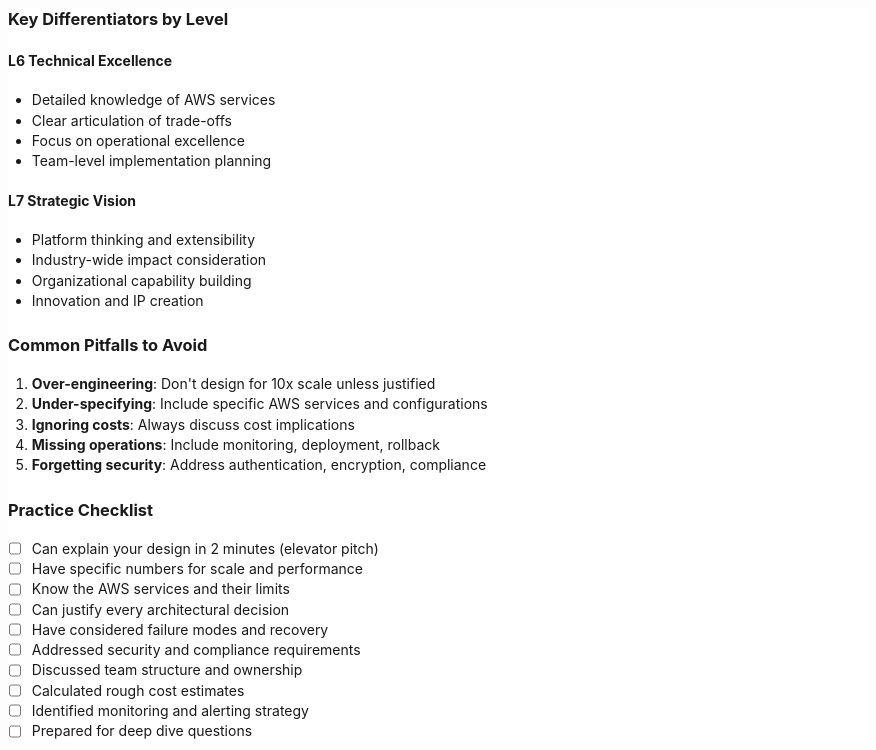 ### Key Differentiators by Level

#### L6 Technical Excellence
- Detailed knowledge of AWS services
- Clear articulation of trade-offs
- Focus on operational excellence
- Team-level implementation planning

#### L7 Strategic Vision
- Platform thinking and extensibility
- Industry-wide impact consideration
- Organizational capability building
- Innovation and IP creation

### Common Pitfalls to Avoid

1. **Over-engineering**: Don't design for 10x scale unless justified
2. **Under-specifying**: Include specific AWS services and configurations
3. **Ignoring costs**: Always discuss cost implications
4. **Missing operations**: Include monitoring, deployment, rollback
5. **Forgetting security**: Address authentication, encryption, compliance

### Practice Checklist

- [ ] Can explain your design in 2 minutes (elevator pitch)
- [ ] Have specific numbers for scale and performance
- [ ] Know the AWS services and their limits
- [ ] Can justify every architectural decision
- [ ] Have considered failure modes and recovery
- [ ] Addressed security and compliance requirements
- [ ] Discussed team structure and ownership
- [ ] Calculated rough cost estimates
- [ ] Identified monitoring and alerting strategy
- [ ] Prepared for deep dive questions